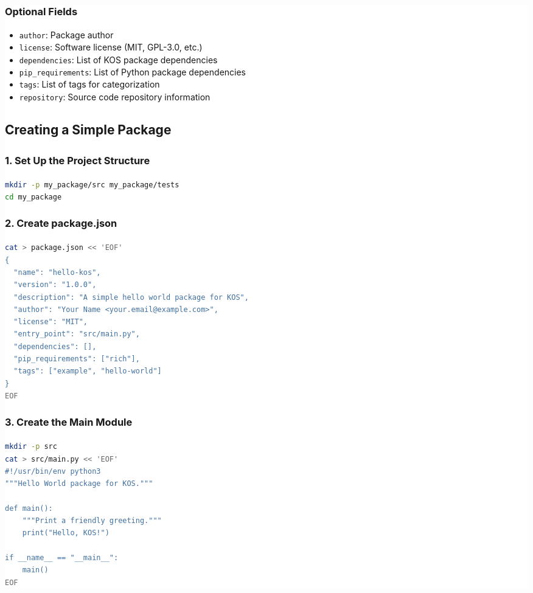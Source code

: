 ### Optional Fields

- `author`: Package author
- `license`: Software license (MIT, GPL-3.0, etc.)
- `dependencies`: List of KOS package dependencies
- `pip_requirements`: List of Python package dependencies
- `tags`: List of tags for categorization
- `repository`: Source code repository information

## Creating a Simple Package

### 1. Set Up the Project Structure

```bash
mkdir -p my_package/src my_package/tests
cd my_package
```

### 2. Create package.json

```bash
cat > package.json << 'EOF'
{
  "name": "hello-kos",
  "version": "1.0.0",
  "description": "A simple hello world package for KOS",
  "author": "Your Name <your.email@example.com>",
  "license": "MIT",
  "entry_point": "src/main.py",
  "dependencies": [],
  "pip_requirements": ["rich"],
  "tags": ["example", "hello-world"]
}
EOF
```

### 3. Create the Main Module

```bash
mkdir -p src
cat > src/main.py << 'EOF'
#!/usr/bin/env python3
"""Hello World package for KOS."""

def main():
    """Print a friendly greeting."""
    print("Hello, KOS!")

if __name__ == "__main__":
    main()
EOF
```
